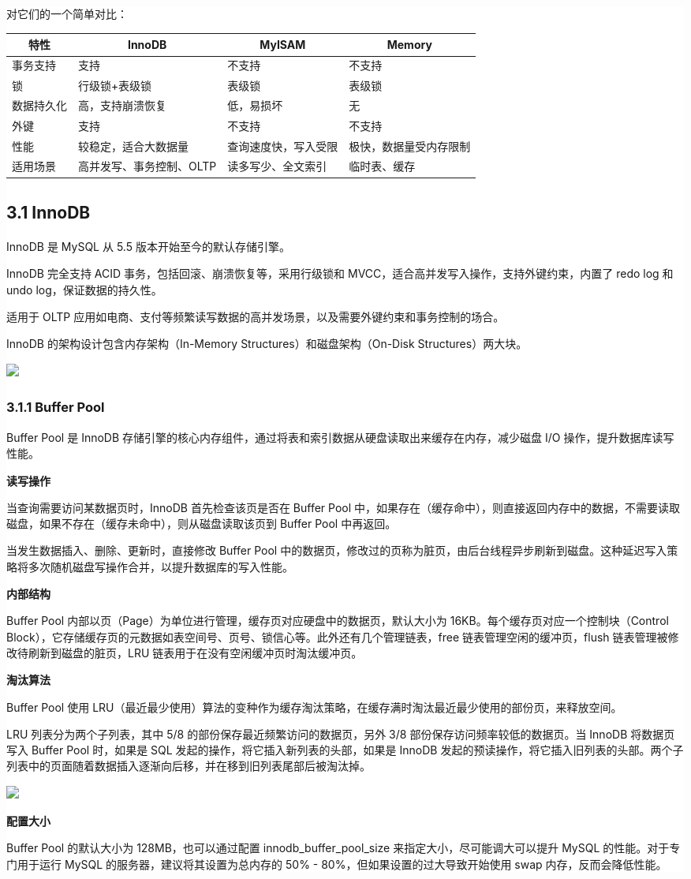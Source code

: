 对它们的一个简单对比：

| 特性       | InnoDB                   | MyISAM               | Memory                 |
| ---------- | ------------------------ | -------------------- | ---------------------- |
| 事务支持   | 支持                     | 不支持               | 不支持                 |
| 锁         | 行级锁+表级锁            | 表级锁               | 表级锁                 |
| 数据持久化 | 高，支持崩溃恢复         | 低，易损坏           | 无                     |
| 外键       | 支持                     | 不支持               | 不支持                 |
| 性能       | 较稳定，适合大数据量     | 查询速度快，写入受限 | 极快，数据量受内存限制 |
| 适用场景   | 高并发写、事务控制、OLTP | 读多写少、全文索引   | 临时表、缓存           |

## 3.1 InnoDB

InnoDB 是 MySQL 从 5.5 版本开始至今的默认存储引擎。

InnoDB 完全支持 ACID 事务，包括回滚、崩溃恢复等，采用行级锁和 MVCC，适合高并发写入操作，支持外键约束，内置了 redo log 和 undo log，保证数据的持久性。

适用于 OLTP 应用如电商、支付等频繁读写数据的高并发场景，以及需要外键约束和事务控制的场合。

InnoDB 的架构设计包含内存架构（In-Memory Structures）和磁盘架构（On-Disk Structures）两大块。

![](https://blog-1304941664.cos.ap-guangzhou.myqcloud.com/article_material/database/mysql_innodb_architecture.png)

### 3.1.1 Buffer Pool

Buffer Pool 是 InnoDB 存储引擎的核心内存组件，通过将表和索引数据从硬盘读取出来缓存在内存，减少磁盘 I/O 操作，提升数据库读写性能。

**读写操作**

当查询需要访问某数据页时，InnoDB 首先检查该页是否在 Buffer Pool 中，如果存在（缓存命中），则直接返回内存中的数据，不需要读取磁盘，如果不存在（缓存未命中），则从磁盘读取该页到 Buffer Pool 中再返回。

当发生数据插入、删除、更新时，直接修改 Buffer Pool 中的数据页，修改过的页称为脏页，由后台线程异步刷新到磁盘。这种延迟写入策略将多次随机磁盘写操作合并，以提升数据库的写入性能。

**内部结构**

Buffer Pool 内部以页（Page）为单位进行管理，缓存页对应硬盘中的数据页，默认大小为 16KB。每个缓存页对应一个控制块（Control Block），它存储缓存页的元数据如表空间号、页号、锁信心等。此外还有几个管理链表，free 链表管理空闲的缓冲页，flush 链表管理被修改待刷新到磁盘的脏页，LRU 链表用于在没有空闲缓冲页时淘汰缓冲页。

**淘汰算法**

Buffer Pool 使用 LRU（最近最少使用）算法的变种作为缓存淘汰策略，在缓存满时淘汰最近最少使用的部份页，来释放空间。

LRU 列表分为两个子列表，其中 5/8 的部份保存最近频繁访问的数据页，另外 3/8 部份保存访问频率较低的数据页。当 InnoDB 将数据页写入 Buffer Pool 时，如果是 SQL 发起的操作，将它插入新列表的头部，如果是 InnoDB 发起的预读操作，将它插入旧列表的头部。两个子列表中的页面随着数据插入逐渐向后移，并在移到旧列表尾部后被淘汰掉。

![](https://blog-1304941664.cos.ap-guangzhou.myqcloud.com/article_material/database/mysql_innodb_buffer_pool_list.png)

**配置大小**

Buffer Pool 的默认大小为 128MB，也可以通过配置 innodb_buffer_pool_size 来指定大小，尽可能调大可以提升 MySQL 的性能。对于专门用于运行 MySQL 的服务器，建议将其设置为总内存的 50% - 80%，但如果设置的过大导致开始使用 swap 内存，反而会降低性能。
